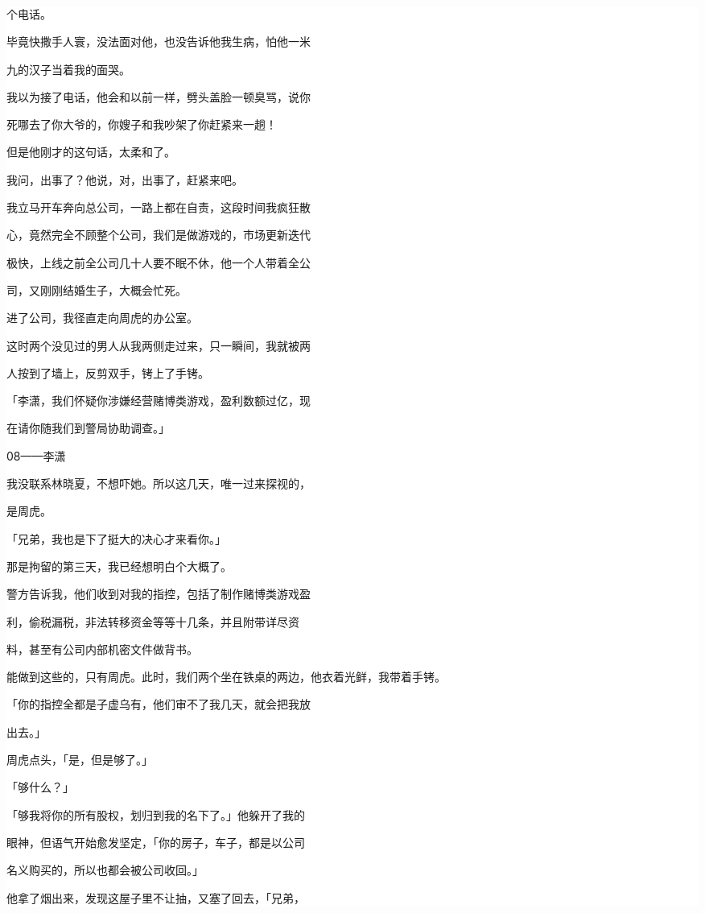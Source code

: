 个电话。

毕竟快撒手人寰，没法面对他，也没告诉他我生病，怕他一米

九的汉子当着我的面哭。

我以为接了电话，他会和以前一样，劈头盖脸一顿臭骂，说你

死哪去了你大爷的，你嫂子和我吵架了你赶紧来一趟！

但是他刚才的这句话，太柔和了。

我问，出事了？他说，对，出事了，赶紧来吧。

我立马开车奔向总公司，一路上都在自责，这段时间我疯狂散

心，竟然完全不顾整个公司，我们是做游戏的，市场更新迭代

极快，上线之前全公司几十人要不眠不休，他一个人带着全公

司，又刚刚结婚生子，大概会忙死。

进了公司，我径直走向周虎的办公室。

这时两个没见过的男人从我两侧走过来，只一瞬间，我就被两

人按到了墙上，反剪双手，铐上了手铐。

「李潇，我们怀疑你涉嫌经营赌博类游戏，盈利数额过亿，现

在请你随我们到警局协助调查。」

08——李潇

我没联系林晓夏，不想吓她。所以这几天，唯一过来探视的，

是周虎。

「兄弟，我也是下了挺大的决心才来看你。」

那是拘留的第三天，我已经想明白个大概了。

警方告诉我，他们收到对我的指控，包括了制作赌博类游戏盈

利，偷税漏税，非法转移资金等等十几条，并且附带详尽资

料，甚至有公司内部机密文件做背书。

能做到这些的，只有周虎。此时，我们两个坐在铁桌的两边，他衣着光鲜，我带着手铐。

「你的指控全都是子虚乌有，他们审不了我几天，就会把我放

出去。」

周虎点头，「是，但是够了。」

「够什么？」

「够我将你的所有股权，划归到我的名下了。」他躲开了我的

眼神，但语气开始愈发坚定，「你的房子，车子，都是以公司

名义购买的，所以也都会被公司收回。」

他拿了烟出来，发现这屋子里不让抽，又塞了回去，「兄弟，

